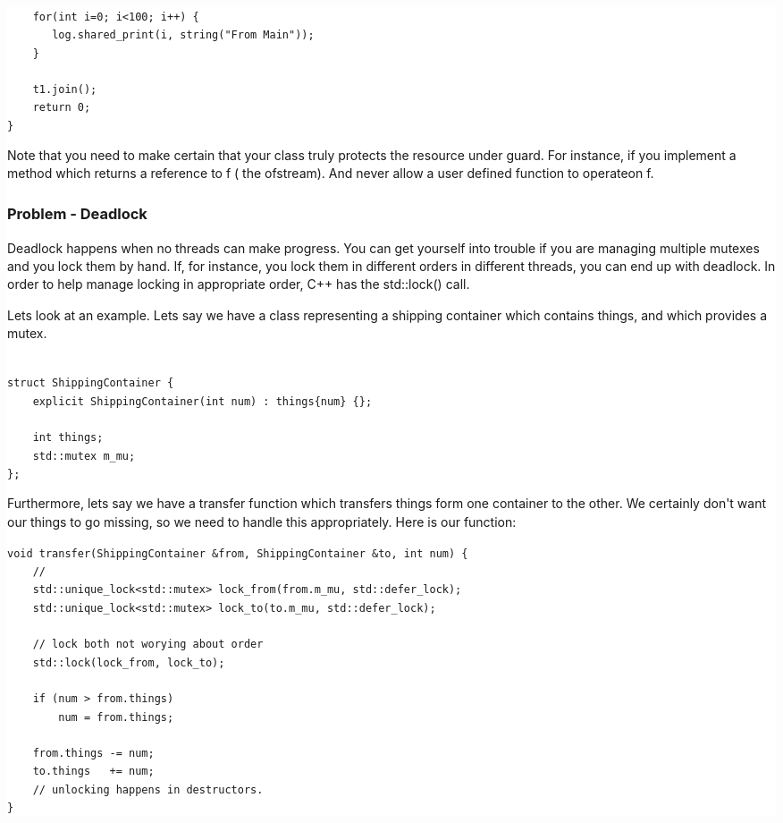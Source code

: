```
    for(int i=0; i<100; i++) {
       log.shared_print(i, string("From Main"));
    }
    
    t1.join();
    return 0;
}
```

Note that you need to make certain that your class truly protects the resource under guard. For instance, if you implement a method which returns a reference to f ( the ofstream). And never allow a user defined function to operateon f.

### Problem - Deadlock
Deadlock happens when no threads can make progress. You can get yourself into trouble if you are managing multiple mutexes and you lock them by hand. If, for instance, you lock them in different orders in different threads, you can end up with deadlock. In order to help manage locking in appropriate order, C++ has the std::lock() call.

Lets look at an example. Lets say we have a class representing a shipping container which contains things, and which provides a mutex.

```

struct ShippingContainer {
    explicit ShippingContainer(int num) : things{num} {};

    int things;
    std::mutex m_mu;
};
```

Furthermore, lets say we have a transfer function which transfers things form one container to the other. We certainly don't want our things to go missing, so we need to handle this appropriately. Here is our function:
 
```
void transfer(ShippingContainer &from, ShippingContainer &to, int num) {
    // 
    std::unique_lock<std::mutex> lock_from(from.m_mu, std::defer_lock);
    std::unique_lock<std::mutex> lock_to(to.m_mu, std::defer_lock);
    
    // lock both not worying about order
    std::lock(lock_from, lock_to);
    
    if (num > from.things)
        num = from.things;
        
    from.things -= num;
    to.things   += num;
    // unlocking happens in destructors.
}
```
